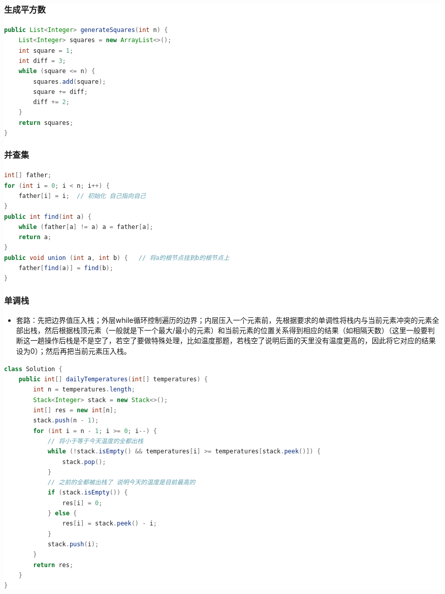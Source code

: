### 生成平方数

~~~java
public List<Integer> generateSquares(int n) {
    List<Integer> squares = new ArrayList<>();
    int square = 1;
    int diff = 3;
    while (square <= n) {
        squares.add(square);
        square += diff;
        diff += 2;
    }
    return squares;
}
~~~

### 并查集

~~~java
int[] father;
for (int i = 0; i < n; i++) {
    father[i] = i;  // 初始化 自己指向自己
}
public int find(int a) {
    while (father[a] != a) a = father[a];
    return a;
}
public void union (int a, int b) {   // 将a的根节点挂到b的根节点上
    father[find(a)] = find(b); 
}
~~~

### 单调栈

-   套路：先把边界值压入栈；外层while循环控制遍历的边界；内层压入一个元素前，先根据要求的单调性将栈内与当前元素冲突的元素全部出栈，然后根据栈顶元素（一般就是下一个最大/最小的元素）和当前元素的位置关系得到相应的结果（如相隔天数）（这里一般要判断这一趟操作后栈是不是空了，若空了要做特殊处理，比如温度那题，若栈空了说明后面的天里没有温度更高的，因此将它对应的结果设为0）；然后再把当前元素压入栈。

~~~java
class Solution {
    public int[] dailyTemperatures(int[] temperatures) {
        int n = temperatures.length;
        Stack<Integer> stack = new Stack<>();
        int[] res = new int[n];
        stack.push(n - 1);
        for (int i = n - 1; i >= 0; i--) {
            // 将小于等于今天温度的全都出栈
            while (!stack.isEmpty() && temperatures[i] >= temperatures[stack.peek()]) {
                stack.pop();
            }
            // 之前的全都被出栈了 说明今天的温度是目前最高的
            if (stack.isEmpty()) {
                res[i] = 0;
            } else {
                res[i] = stack.peek() - i;
            }
            stack.push(i);
        }
        return res;
    }
}
~~~
